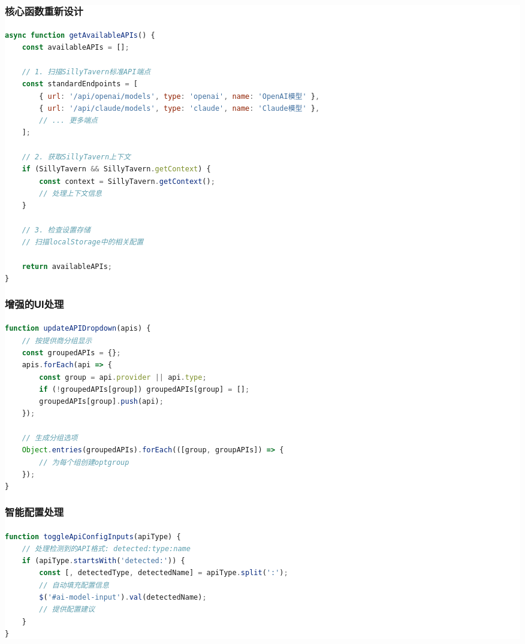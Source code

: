 ### 核心函数重新设计

```javascript
async function getAvailableAPIs() {
    const availableAPIs = [];
    
    // 1. 扫描SillyTavern标准API端点
    const standardEndpoints = [
        { url: '/api/openai/models', type: 'openai', name: 'OpenAI模型' },
        { url: '/api/claude/models', type: 'claude', name: 'Claude模型' },
        // ... 更多端点
    ];
    
    // 2. 获取SillyTavern上下文
    if (SillyTavern && SillyTavern.getContext) {
        const context = SillyTavern.getContext();
        // 处理上下文信息
    }
    
    // 3. 检查设置存储
    // 扫描localStorage中的相关配置
    
    return availableAPIs;
}
```

### 增强的UI处理

```javascript
function updateAPIDropdown(apis) {
    // 按提供商分组显示
    const groupedAPIs = {};
    apis.forEach(api => {
        const group = api.provider || api.type;
        if (!groupedAPIs[group]) groupedAPIs[group] = [];
        groupedAPIs[group].push(api);
    });
    
    // 生成分组选项
    Object.entries(groupedAPIs).forEach(([group, groupAPIs]) => {
        // 为每个组创建optgroup
    });
}
```

### 智能配置处理

```javascript
function toggleApiConfigInputs(apiType) {
    // 处理检测到的API格式: detected:type:name
    if (apiType.startsWith('detected:')) {
        const [, detectedType, detectedName] = apiType.split(':');
        // 自动填充配置信息
        $('#ai-model-input').val(detectedName);
        // 提供配置建议
    }
}
```
